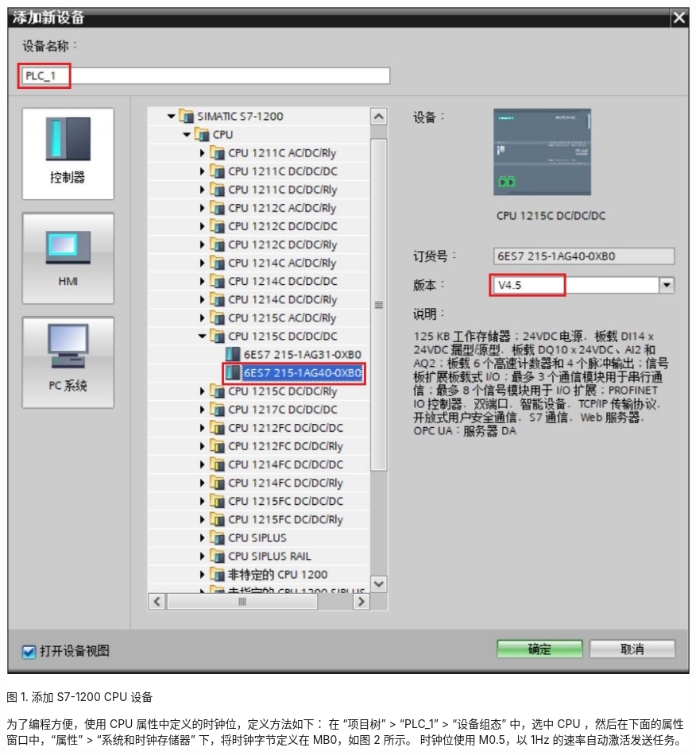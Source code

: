 ![](images/3-01.JPG)

图 1\. 添加 S7-1200 CPU 设备

为了编程方便，使用 CPU 属性中定义的时钟位，定义方法如下： 在 “项目树” > “PLC_1” > “设备组态” 中，选中 CPU ，然后在下面的属性窗口中，“属性” > “系统和时钟存储器” 下，将时钟字节定义在 MB0，如图 2 所示。 时钟位使用 M0.5，以 1Hz 的速率自动激活发送任务。
